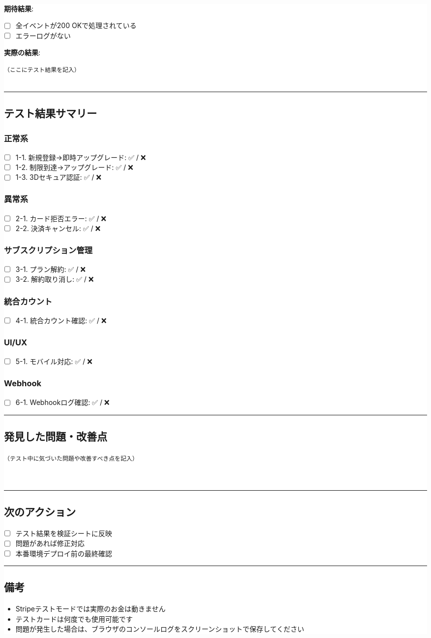 **期待結果**:
- [ ] 全イベントが200 OKで処理されている
- [ ] エラーログがない

**実際の結果**:
```
（ここにテスト結果を記入）


```

---

## テスト結果サマリー

### 正常系
- [ ] 1-1. 新規登録→即時アップグレード: ✅ / ❌
- [ ] 1-2. 制限到達→アップグレード: ✅ / ❌
- [ ] 1-3. 3Dセキュア認証: ✅ / ❌

### 異常系
- [ ] 2-1. カード拒否エラー: ✅ / ❌
- [ ] 2-2. 決済キャンセル: ✅ / ❌

### サブスクリプション管理
- [ ] 3-1. プラン解約: ✅ / ❌
- [ ] 3-2. 解約取り消し: ✅ / ❌

### 統合カウント
- [ ] 4-1. 統合カウント確認: ✅ / ❌

### UI/UX
- [ ] 5-1. モバイル対応: ✅ / ❌

### Webhook
- [ ] 6-1. Webhookログ確認: ✅ / ❌

---

## 発見した問題・改善点

```
（テスト中に気づいた問題や改善すべき点を記入）



```

---

## 次のアクション

- [ ] テスト結果を検証シートに反映
- [ ] 問題があれば修正対応
- [ ] 本番環境デプロイ前の最終確認

---

## 備考

- Stripeテストモードでは実際のお金は動きません
- テストカードは何度でも使用可能です
- 問題が発生した場合は、ブラウザのコンソールログをスクリーンショットで保存してください
